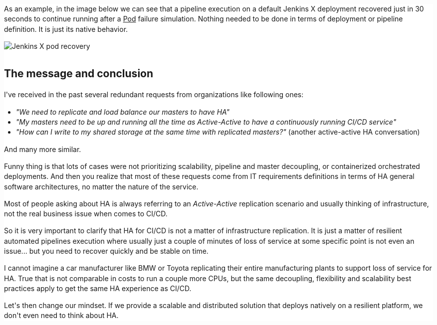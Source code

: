 As an example, in the image below we can see that a pipeline execution on a default Jenkins X deployment recovered just in 30 seconds to continue running after a [Pod](https://kubernetes.io/docs/concepts/workloads/pods/pod/) failure simulation. Nothing needed to be done in terms of deployment or pipeline definition. It is just its native behavior.

![Jenkins X pod recovery](/img/cicd-ha/jenkins-x_podrestart.png)

## The message and conclusion

I've received in the past several redundant requests from organizations like following ones:

* *"We need to replicate and load balance our masters to have HA"*
* *"My masters need to be up and running all the time as Active-Active to have a continuously running CI/CD service"*
* *"How can I write to my shared storage at the same time with replicated masters?"* (another active-active HA conversation)

And many more similar.

Funny thing is that lots of cases were not prioritizing scalability, pipeline and master decoupling, or containerized orchestrated deployments. And then you realize that most of these requests come from IT requirements definitions in terms of HA general software architectures, no matter the nature of the service. 

Most of people asking about HA is always referring to an *Active-Active* replication scenario and usually thinking of infrastructure, not the real business issue when comes to CI/CD. 

So it is very important to clarify that HA for CI/CD is not a matter of infrastructure replication. It is just a matter of resilient automated pipelines execution where usually just a couple of minutes of loss of service at some specific point is not even an issue... but you need to recover quickly and be stable on time.

I cannot imagine a car manufacturer like BMW or Toyota replicating their entire manufacturing plants to support loss of service for HA. True that is not comparable in costs to run a couple more CPUs, but the same decoupling, flexibility and scalability best practices apply to get the same HA experience as CI/CD.

Let's then change our mindset. If we provide a scalable and distributed solution that deploys natively on a resilient platform, we don't even need to think about HA.